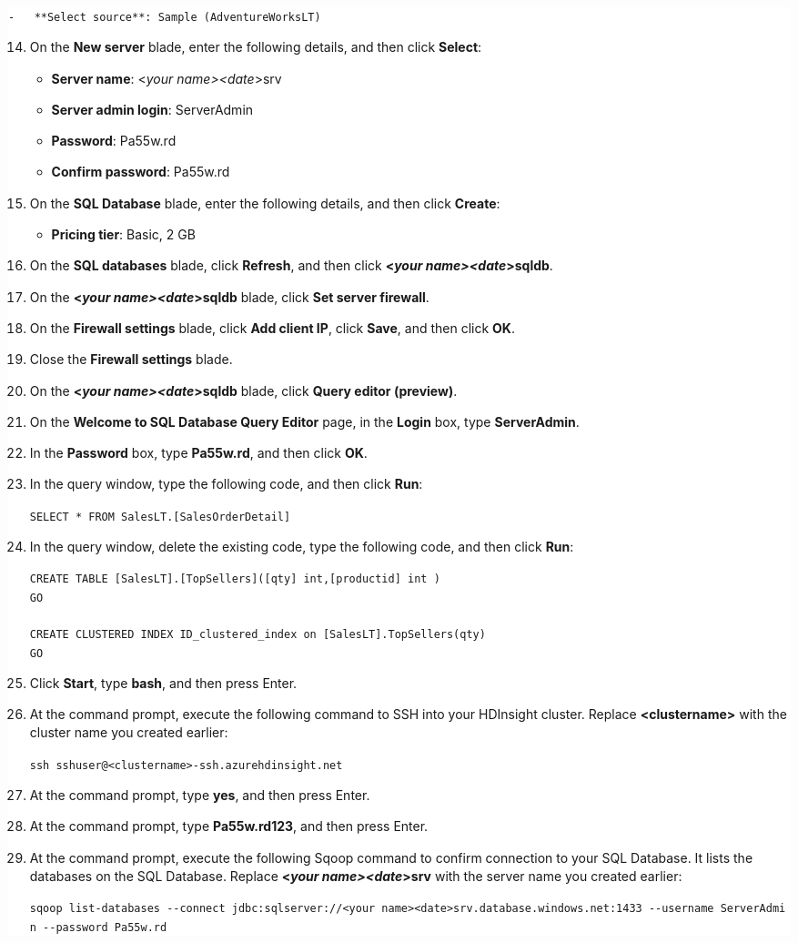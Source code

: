     -   **Select source**: Sample (AdventureWorksLT)

14. On the **New server** blade, enter the following details, and then click **Select**:

    -   **Server name**: \<*your name\>\<date*\>srv

    -   **Server admin login**: ServerAdmin

    -   **Password**: Pa55w.rd

    -   **Confirm password**: Pa55w.rd

15. On the **SQL Database** blade, enter the following details, and then click **Create**:

    -   **Pricing tier**: Basic, 2 GB

16. On the **SQL databases** blade, click **Refresh**, and then click **\<*your name\>\<date*\>sqldb**.

17. On the **\<*your name\>\<date*\>sqldb** blade, click **Set server firewall**.

18. On the **Firewall settings** blade, click **Add client IP**, click **Save**, and then click **OK**.

19. Close the **Firewall settings** blade.

20. On the **\<*your name\>\<date*\>sqldb** blade, click **Query editor (preview)**.

21. On the **Welcome to SQL Database Query Editor** page, in the **Login** box, type **ServerAdmin**.

22. In the **Password** box, type **Pa55w.rd**, and then click **OK**.

23. In the query window, type the following code, and then click **Run**:
    ````
    SELECT * FROM SalesLT.[SalesOrderDetail]
    ````

24. In the query window, delete the existing code, type the following code, and then click **Run**:
    ````
    CREATE TABLE [SalesLT].[TopSellers]([qty] int,[productid] int )
    GO

    CREATE CLUSTERED INDEX ID_clustered_index on [SalesLT].TopSellers(qty)
    GO
    ````

25. Click **Start**, type **bash**, and then press Enter.

26. At the command prompt, execute the following command to SSH into your HDInsight cluster. Replace **\<clustername\>** with the cluster name you created earlier:
    ````
    ssh sshuser@<clustername>-ssh.azurehdinsight.net
    ````

27. At the command prompt, type **yes**, and then press Enter.

28. At the command prompt, type **Pa55w.rd123**, and then press Enter.

29. At the command prompt, execute the following Sqoop command to confirm connection to your SQL Database. It lists the databases on the SQL Database. Replace **\<*your name\>\<date*\>srv** with the server name you created earlier:
    ````
    sqoop list-databases --connect jdbc:sqlserver://<your name><date>srv.database.windows.net:1433 --username ServerAdmin --password Pa55w.rd
    ````
